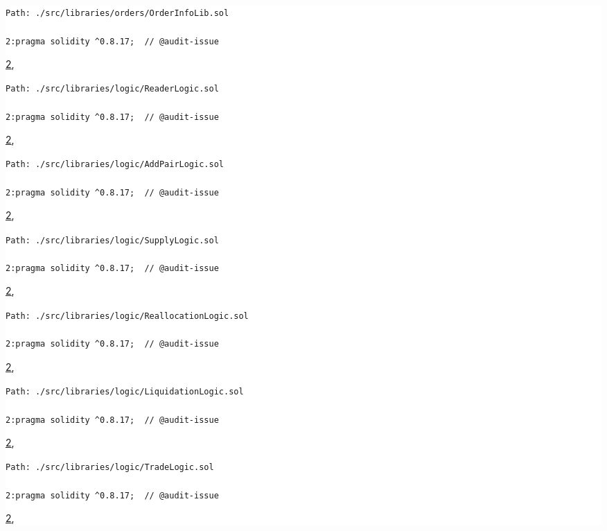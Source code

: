 
```solidity
Path: ./src/libraries/orders/OrderInfoLib.sol

2:pragma solidity ^0.8.17;	// @audit-issue
```
[2](https://github.com/code-423n4/2024-05-predy/blob/a9246db5f874a91fb71c296aac6a66902289306a/./src/libraries/orders/OrderInfoLib.sol#L2-L2), 


```solidity
Path: ./src/libraries/logic/ReaderLogic.sol

2:pragma solidity ^0.8.17;	// @audit-issue
```
[2](https://github.com/code-423n4/2024-05-predy/blob/a9246db5f874a91fb71c296aac6a66902289306a/./src/libraries/logic/ReaderLogic.sol#L2-L2), 


```solidity
Path: ./src/libraries/logic/AddPairLogic.sol

2:pragma solidity ^0.8.17;	// @audit-issue
```
[2](https://github.com/code-423n4/2024-05-predy/blob/a9246db5f874a91fb71c296aac6a66902289306a/./src/libraries/logic/AddPairLogic.sol#L2-L2), 


```solidity
Path: ./src/libraries/logic/SupplyLogic.sol

2:pragma solidity ^0.8.17;	// @audit-issue
```
[2](https://github.com/code-423n4/2024-05-predy/blob/a9246db5f874a91fb71c296aac6a66902289306a/./src/libraries/logic/SupplyLogic.sol#L2-L2), 


```solidity
Path: ./src/libraries/logic/ReallocationLogic.sol

2:pragma solidity ^0.8.17;	// @audit-issue
```
[2](https://github.com/code-423n4/2024-05-predy/blob/a9246db5f874a91fb71c296aac6a66902289306a/./src/libraries/logic/ReallocationLogic.sol#L2-L2), 


```solidity
Path: ./src/libraries/logic/LiquidationLogic.sol

2:pragma solidity ^0.8.17;	// @audit-issue
```
[2](https://github.com/code-423n4/2024-05-predy/blob/a9246db5f874a91fb71c296aac6a66902289306a/./src/libraries/logic/LiquidationLogic.sol#L2-L2), 


```solidity
Path: ./src/libraries/logic/TradeLogic.sol

2:pragma solidity ^0.8.17;	// @audit-issue
```
[2](https://github.com/code-423n4/2024-05-predy/blob/a9246db5f874a91fb71c296aac6a66902289306a/./src/libraries/logic/TradeLogic.sol#L2-L2), 
